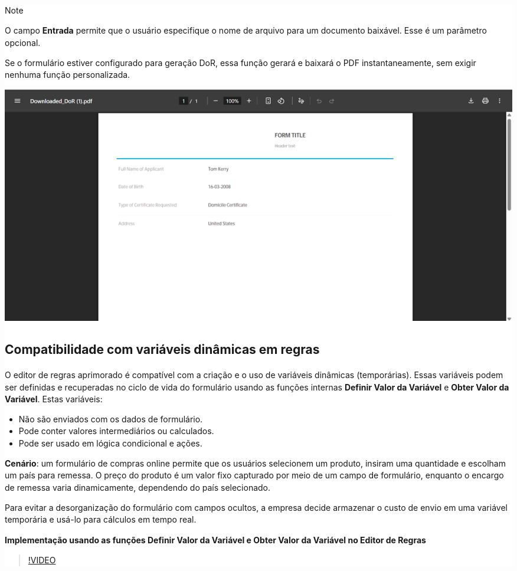 >[!NOTE]
>
> O campo **Entrada** permite que o usuário especifique o nome de arquivo para um documento baixável. Esse é um parâmetro opcional.

Se o formulário estiver configurado para geração DoR, essa função gerará e baixará o PDF instantaneamente, sem exigir nenhuma função personalizada.

![Documento de registro](/help/forms/assets/download-dor-output.png)

## Compatibilidade com variáveis dinâmicas em regras

O editor de regras aprimorado é compatível com a criação e o uso de variáveis dinâmicas (temporárias). Essas variáveis podem ser definidas e recuperadas no ciclo de vida do formulário usando as funções internas **Definir Valor da Variável** e **Obter Valor da Variável**.
Estas variáveis:

* Não são enviados com os dados de formulário.
* Pode conter valores intermediários ou calculados.
* Pode ser usado em lógica condicional e ações.

**Cenário**: um formulário de compras online permite que os usuários selecionem um produto, insiram uma quantidade e escolham um país para remessa. O preço do produto é um valor fixo capturado por meio de um campo de formulário, enquanto o encargo de remessa varia dinamicamente, dependendo do país selecionado.

Para evitar a desorganização do formulário com campos ocultos, a empresa decide armazenar o custo de envio em uma variável temporária e usá-lo para cálculos em tempo real.

**Implementação usando as funções Definir Valor da Variável e Obter Valor da Variável no Editor de Regras**

>[!VIDEO](https://video.tv.adobe.com/v/3471607/get-set-variable-final-video/?quality=12&learn=on)
